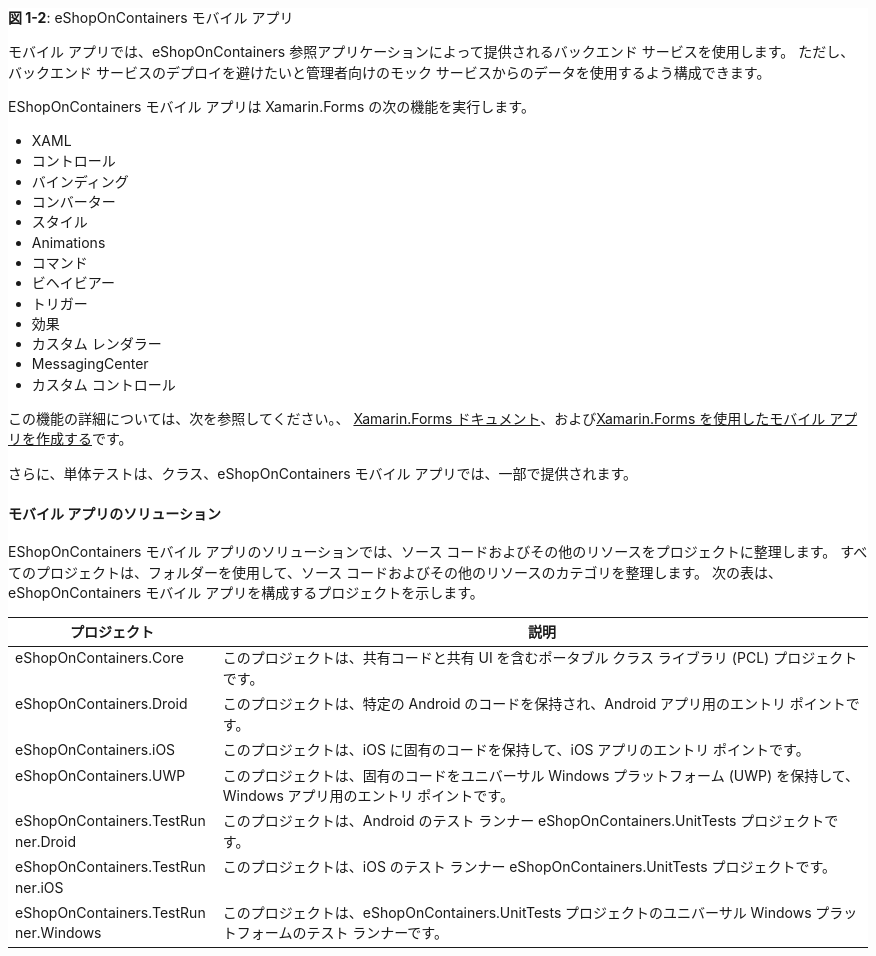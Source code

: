**図 1-2**: eShopOnContainers モバイル アプリ

モバイル アプリでは、eShopOnContainers 参照アプリケーションによって提供されるバックエンド サービスを使用します。 ただし、バックエンド サービスのデプロイを避けたいと管理者向けのモック サービスからのデータを使用するよう構成できます。

EShopOnContainers モバイル アプリは Xamarin.Forms の次の機能を実行します。

-   XAML
-   コントロール
-   バインディング
-   コンバーター
-   スタイル
-   Animations
-   コマンド
-   ビヘイビアー
-   トリガー
-   効果
-   カスタム レンダラー
-   MessagingCenter
-   カスタム コントロール

この機能の詳細については、次を参照してください。、 [Xamarin.Forms ドキュメント](~/xamarin-forms/index.yml)、および[Xamarin.Forms を使用したモバイル アプリを作成する](https://aka.ms/xamebook)です。

さらに、単体テストは、クラス、eShopOnContainers モバイル アプリでは、一部で提供されます。

#### <a name="mobile-app-solution"></a>モバイル アプリのソリューション

EShopOnContainers モバイル アプリのソリューションでは、ソース コードおよびその他のリソースをプロジェクトに整理します。 すべてのプロジェクトは、フォルダーを使用して、ソース コードおよびその他のリソースのカテゴリを整理します。 次の表は、eShopOnContainers モバイル アプリを構成するプロジェクトを示します。

<table>
<thead>
<tr class="header">
<th>プロジェクト</th>
<th>説明</th>
</tr>
</thead>
<tbody>
<tr class="odd">
<td>eShopOnContainers.Core</td>
<td>このプロジェクトは、共有コードと共有 UI を含むポータブル クラス ライブラリ (PCL) プロジェクトです。</td>
</tr>
<tr class="even">
<td>eShopOnContainers.Droid</td>
<td>このプロジェクトは、特定の Android のコードを保持され、Android アプリ用のエントリ ポイントです。</td>
</tr>
<tr class="odd">
<td>eShopOnContainers.iOS</td>
<td>このプロジェクトは、iOS に固有のコードを保持して、iOS アプリのエントリ ポイントです。</td>
</tr>
<tr class="even">
<td>eShopOnContainers.UWP</td>
<td>このプロジェクトは、固有のコードをユニバーサル Windows プラットフォーム (UWP) を保持して、Windows アプリ用のエントリ ポイントです。</td>
</tr>
<tr class="odd">
<td>eShopOnContainers.TestRunner.Droid</td>
<td>このプロジェクトは、Android のテスト ランナー eShopOnContainers.UnitTests プロジェクトです。</td>
</tr>
<tr class="even">
<td>eShopOnContainers.TestRunner.iOS</td>
<td>このプロジェクトは、iOS のテスト ランナー eShopOnContainers.UnitTests プロジェクトです。</td>
</tr>
<tr class="odd">
<td>eShopOnContainers.TestRunner.Windows</td>
<td>このプロジェクトは、eShopOnContainers.UnitTests プロジェクトのユニバーサル Windows プラットフォームのテスト ランナーです。</td>
</tr>